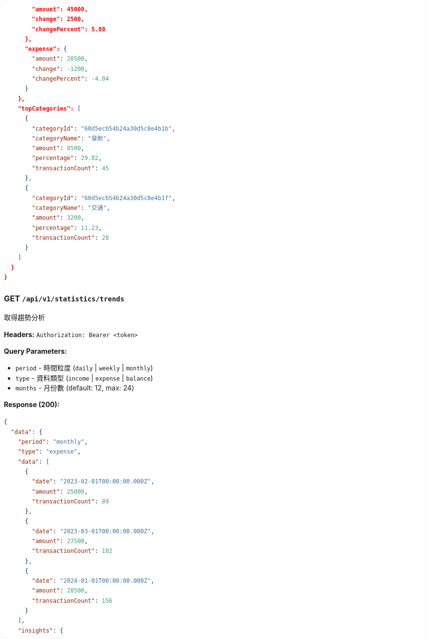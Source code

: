 ```json
        "amount": 45000,
        "change": 2500,
        "changePercent": 5.88
      },
      "expense": {
        "amount": 28500,
        "change": -1200,
        "changePercent": -4.04
      }
    },
    "topCategories": [
      {
        "categoryId": "60d5ecb54b24a30d5c8e4b1b",
        "categoryName": "餐飲",
        "amount": 8500,
        "percentage": 29.82,
        "transactionCount": 45
      },
      {
        "categoryId": "60d5ecb54b24a30d5c8e4b1f", 
        "categoryName": "交通",
        "amount": 3200,
        "percentage": 11.23,
        "transactionCount": 28
      }
    ]
  }
}
```

### GET `/api/v1/statistics/trends`
取得趨勢分析

**Headers:** `Authorization: Bearer <token>`

**Query Parameters:**
- `period` - 時間粒度 (`daily` | `weekly` | `monthly`)
- `type` - 資料類型 (`income` | `expense` | `balance`)
- `months` - 月份數 (default: 12, max: 24)

**Response (200):**
```json
{
  "data": {
    "period": "monthly",
    "type": "expense", 
    "data": [
      {
        "date": "2023-02-01T00:00:00.000Z",
        "amount": 25000,
        "transactionCount": 89
      },
      {
        "date": "2023-03-01T00:00:00.000Z", 
        "amount": 27500,
        "transactionCount": 102
      },
      {
        "date": "2024-01-01T00:00:00.000Z",
        "amount": 28500,
        "transactionCount": 156
      }
    ],
    "insights": {
```